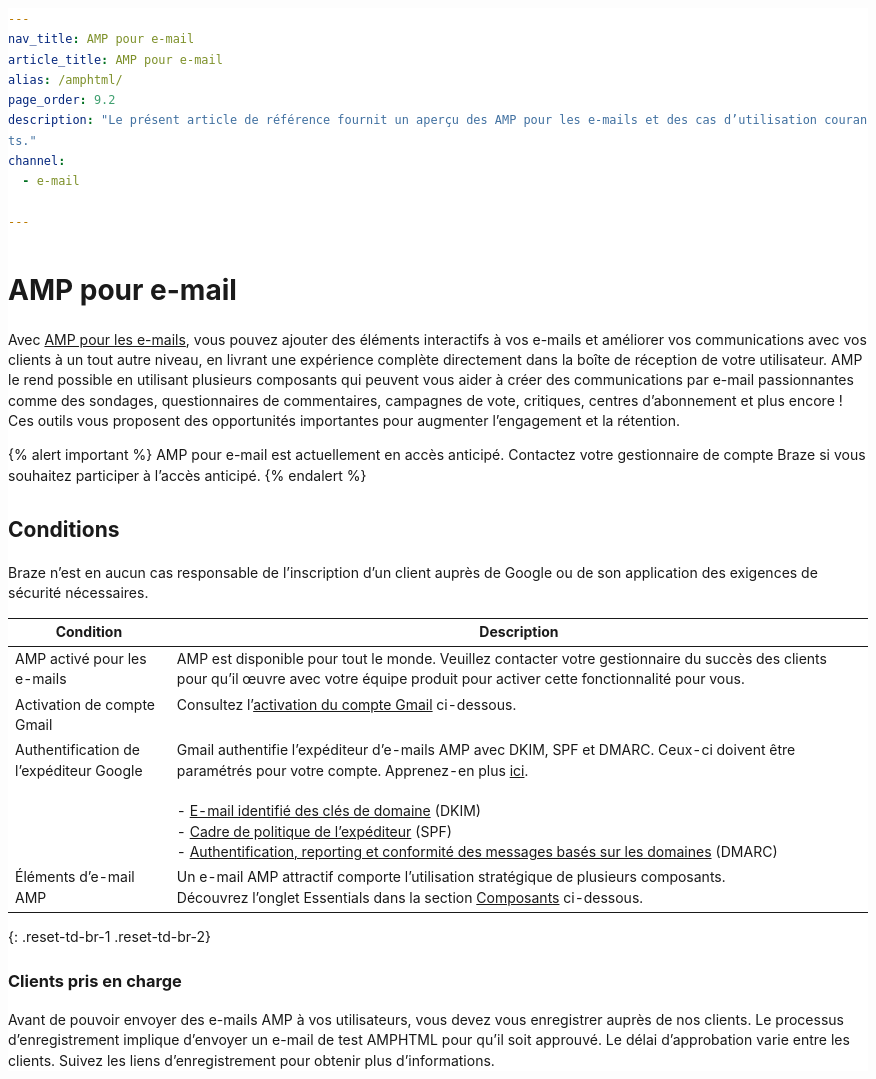```yaml
---
nav_title: AMP pour e-mail
article_title: AMP pour e-mail
alias: /amphtml/
page_order: 9.2
description: "Le présent article de référence fournit un aperçu des AMP pour les e-mails et des cas d’utilisation courants."
channel:
  - e-mail

---
```


# AMP pour e-mail

Avec [AMP pour les e-mails](https://amp.dev/about/email), vous pouvez ajouter des éléments interactifs à vos e-mails et améliorer vos communications avec vos clients à un tout autre niveau, en livrant une expérience complète directement dans la boîte de réception de votre utilisateur. AMP le rend possible en utilisant plusieurs composants qui peuvent vous aider à créer des communications par e-mail passionnantes comme des sondages, questionnaires de commentaires, campagnes de vote, critiques, centres d’abonnement et plus encore ! Ces outils vous proposent des opportunités importantes pour augmenter l’engagement et la rétention. 

{% alert important %}
AMP pour e-mail est actuellement en accès anticipé. Contactez votre gestionnaire de compte Braze si vous souhaitez participer à l’accès anticipé.
{% endalert %}

## Conditions

Braze n’est en aucun cas responsable de l’inscription d’un client auprès de Google ou de son application des exigences de sécurité nécessaires.

| Condition   | Description |
| --------------| ----------- |
| AMP activé pour les e-mails | AMP est disponible pour tout le monde. Veuillez contacter votre gestionnaire du succès des clients pour qu’il œuvre avec votre équipe produit pour activer cette fonctionnalité pour vous. |
| Activation de compte Gmail | Consultez l’[activation du compte Gmail](#enabling-gmail-account) ci-dessous. |
| Authentification de l’expéditeur Google | Gmail authentifie l’expéditeur d’e-mails AMP avec DKIM, SPF et DMARC. Ceux-ci doivent être paramétrés pour votre compte. Apprenez-en plus [ici](https://developers.google.com/gmail/ampemail/security-requirements#sender_authentication). <br><br>- [E-mail identifié des clés de domaine](https://en.wikipedia.org/wiki/DomainKeys_Identified_Mail) (DKIM) <br>- [Cadre de politique de l’expéditeur](https://en.wikipedia.org/wiki/Sender_Policy_Framework) (SPF)<br>- [Authentification, reporting et conformité des messages basés sur les domaines](https://en.wikipedia.org/wiki/DMARC) (DMARC)
| Éléments d’e-mail AMP | Un e-mail AMP attractif comporte l’utilisation stratégique de plusieurs composants.<br>Découvrez l’onglet Essentials dans la section [Composants](#components) ci-dessous. |
{: .reset-td-br-1 .reset-td-br-2}

### Clients pris en charge

Avant de pouvoir envoyer des e-mails AMP à vos utilisateurs, vous devez vous enregistrer auprès de nos clients. Le processus d’enregistrement implique d’envoyer un e-mail de test AMPHTML pour qu’il soit approuvé. Le délai d’approbation varie entre les clients. Suivez les liens d’enregistrement pour obtenir plus d’informations.
